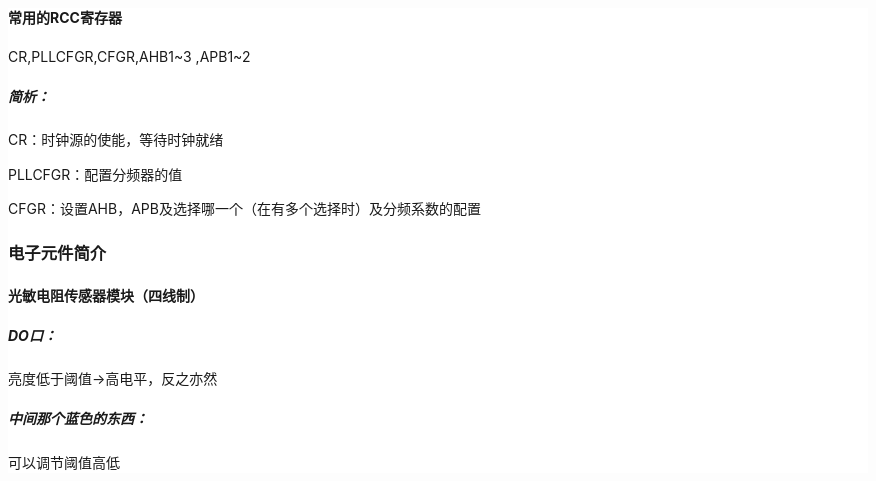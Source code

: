 #### 常用的RCC寄存器

CR,PLLCFGR,CFGR,AHB1~3   ,APB1~2

##### 简析：

CR：时钟源的使能，等待时钟就绪

PLLCFGR：配置分频器的值

CFGR：设置AHB，APB及选择哪一个（在有多个选择时）及分频系数的配置

### 电子元件简介

#### 光敏电阻传感器模块（四线制）

##### DO口：

亮度低于阈值->高电平，反之亦然

##### 中间那个蓝色的东西：

可以调节阈值高低





